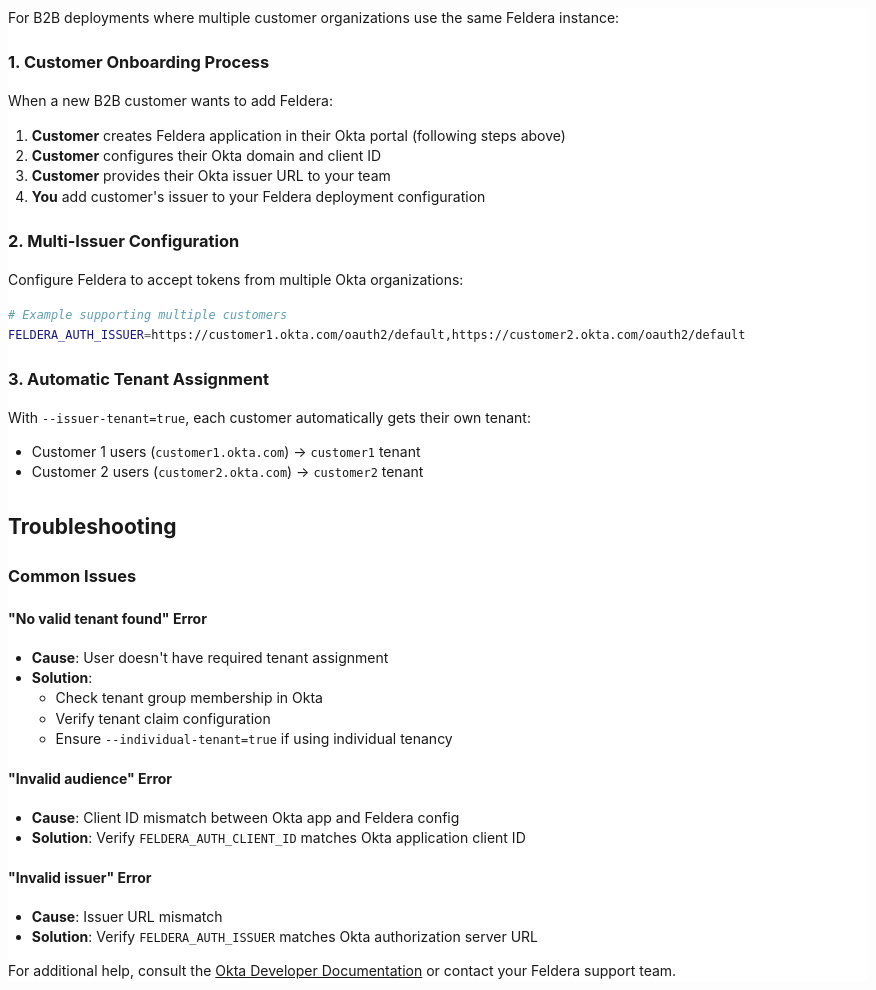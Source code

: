 For B2B deployments where multiple customer organizations use the same Feldera instance:

### 1. Customer Onboarding Process

When a new B2B customer wants to add Feldera:

1. **Customer** creates Feldera application in their Okta portal (following steps above)
2. **Customer** configures their Okta domain and client ID
3. **Customer** provides their Okta issuer URL to your team
4. **You** add customer's issuer to your Feldera deployment configuration

### 2. Multi-Issuer Configuration

Configure Feldera to accept tokens from multiple Okta organizations:

```bash
# Example supporting multiple customers
FELDERA_AUTH_ISSUER=https://customer1.okta.com/oauth2/default,https://customer2.okta.com/oauth2/default
```

### 3. Automatic Tenant Assignment

With `--issuer-tenant=true`, each customer automatically gets their own tenant:
- Customer 1 users (`customer1.okta.com`) → `customer1` tenant
- Customer 2 users (`customer2.okta.com`) → `customer2` tenant

## Troubleshooting

### Common Issues

#### "No valid tenant found" Error
- **Cause**: User doesn't have required tenant assignment
- **Solution**:
  - Check tenant group membership in Okta
  - Verify tenant claim configuration
  - Ensure `--individual-tenant=true` if using individual tenancy

#### "Invalid audience" Error
- **Cause**: Client ID mismatch between Okta app and Feldera config
- **Solution**: Verify `FELDERA_AUTH_CLIENT_ID` matches Okta application client ID

#### "Invalid issuer" Error
- **Cause**: Issuer URL mismatch
- **Solution**: Verify `FELDERA_AUTH_ISSUER` matches Okta authorization server URL

For additional help, consult the [Okta Developer Documentation](https://developer.okta.com/docs/) or contact your Feldera support team.